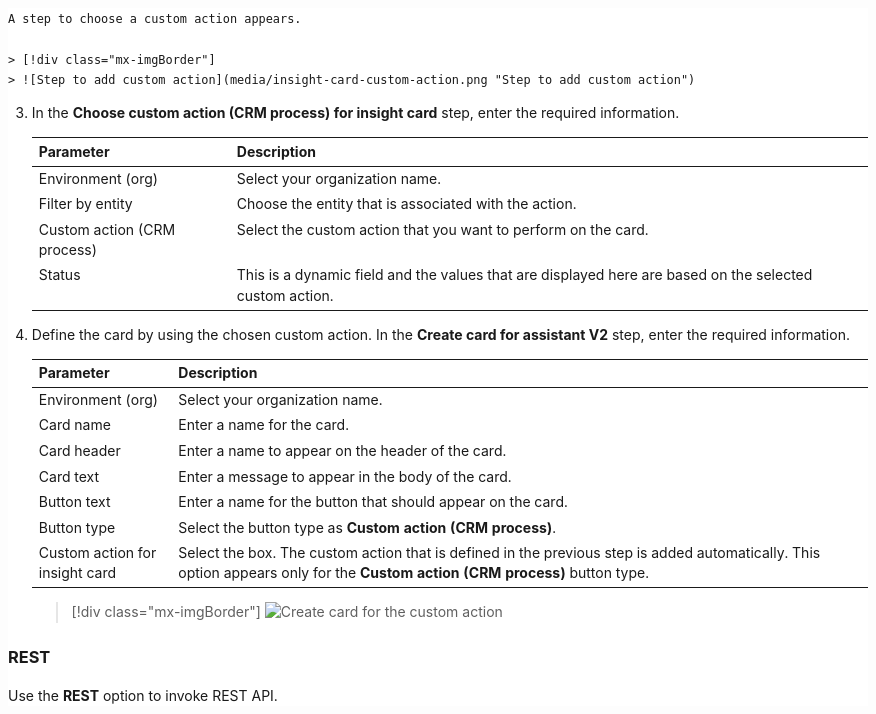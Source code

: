     A step to choose a custom action appears.

    > [!div class="mx-imgBorder"]
    > ![Step to add custom action](media/insight-card-custom-action.png "Step to add custom action")

3. In the **Choose custom action (CRM process) for insight card** step, enter the required information.

    | Parameter | Description |
    |-----------|-------------|
    | Environment (org)| Select your organization name. |
    | Filter by entity | Choose the entity that is associated with the action. |
    | Custom action (CRM process)| Select the custom action that you want to perform on the card. |
    | Status | This is a dynamic field and the values that are displayed here are based on the selected custom action. | 

4. Define the card by using the chosen custom action. In the **Create card for assistant V2** step, enter the required information.

    | Parameter | Description |
    |-----------|-------------|
    | Environment (org)| Select your organization name. |
    | Card name | Enter a name for the card. |
    | Card header| Enter a name to appear on the header of the card.  |
    | Card text | Enter a message to appear in the body of the card. |
    | Button text | Enter a name for the button that should appear on the card. |
    | Button type | Select the button type as **Custom action (CRM process)**. |
    | Custom action for insight card | Select the box. The custom action that is defined in the previous step is added automatically. This option appears only for the **Custom action (CRM process)** button type. | 

    > [!div class="mx-imgBorder"]
    > ![Create card for the custom action](media/insight-card-custom-action-define-card.png "Create card for the custom action")

### REST

Use the **REST** option to invoke REST API.  
